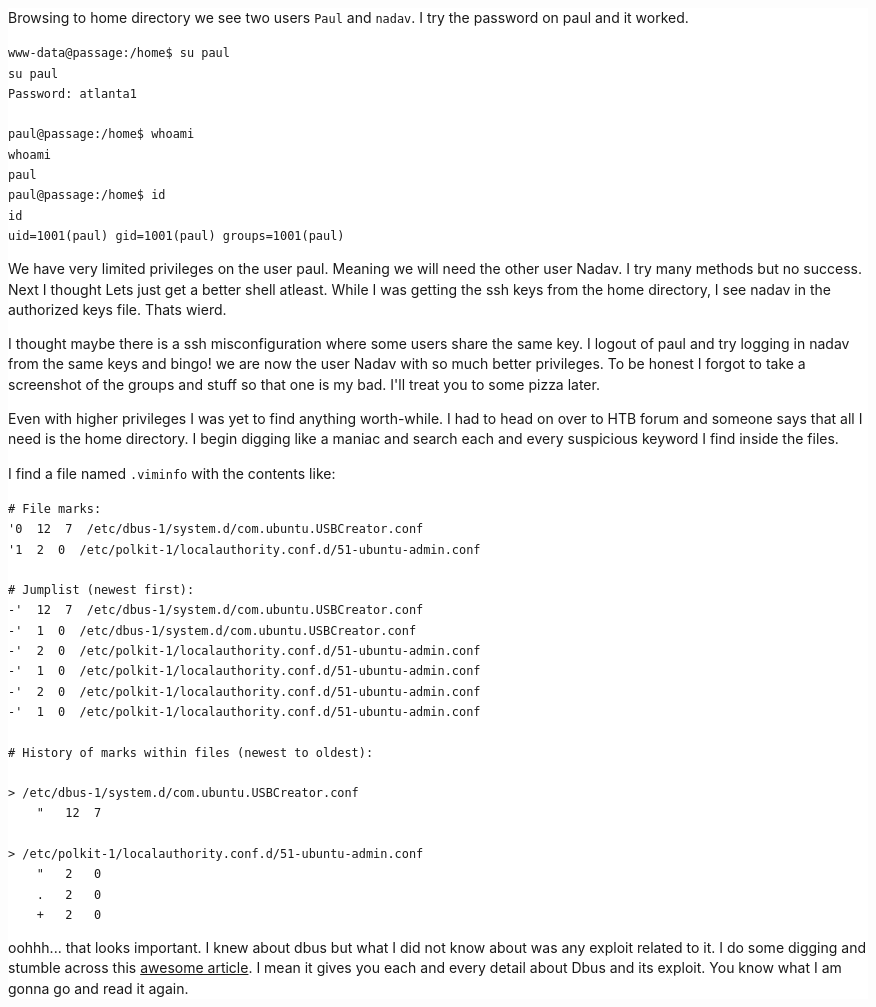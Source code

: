 Browsing to home directory we see two users `Paul` and `nadav`. I try the password on paul and it worked.
```
www-data@passage:/home$ su paul
su paul
Password: atlanta1

paul@passage:/home$ whoami
whoami
paul
paul@passage:/home$ id
id
uid=1001(paul) gid=1001(paul) groups=1001(paul)
```

We have very limited privileges on the user paul. Meaning we will need the other user Nadav. I try many methods but no success. Next I thought Lets just get a better shell atleast. While I was getting the ssh keys from the home directory, I see nadav in the authorized keys file. Thats wierd. 

I thought maybe there is a ssh misconfiguration where some users share the same key. I logout of paul and try logging in nadav from the same keys and bingo! we are now the user Nadav with so much better privileges. To be honest I forgot to take a screenshot of the groups and stuff so that one is my bad. I'll treat you to some pizza later. 

Even with higher privileges I was yet to find anything worth-while. I had to head on over to HTB forum and someone says that all I need is the home directory. I begin digging like a maniac and search each and every suspicious keyword I find inside the files.

I find a file named `.viminfo` with the contents like:

```
# File marks:
'0  12  7  /etc/dbus-1/system.d/com.ubuntu.USBCreator.conf
'1  2  0  /etc/polkit-1/localauthority.conf.d/51-ubuntu-admin.conf

# Jumplist (newest first):
-'  12  7  /etc/dbus-1/system.d/com.ubuntu.USBCreator.conf
-'  1  0  /etc/dbus-1/system.d/com.ubuntu.USBCreator.conf
-'  2  0  /etc/polkit-1/localauthority.conf.d/51-ubuntu-admin.conf
-'  1  0  /etc/polkit-1/localauthority.conf.d/51-ubuntu-admin.conf
-'  2  0  /etc/polkit-1/localauthority.conf.d/51-ubuntu-admin.conf
-'  1  0  /etc/polkit-1/localauthority.conf.d/51-ubuntu-admin.conf

# History of marks within files (newest to oldest):

> /etc/dbus-1/system.d/com.ubuntu.USBCreator.conf
	"	12	7

> /etc/polkit-1/localauthority.conf.d/51-ubuntu-admin.conf
	"	2	0
	.	2	0
	+	2	0
```

oohhh... that looks important. I knew about dbus but what I did not know about was any exploit related to it. I do some digging and stumble across this [awesome article](https://unit42.paloaltonetworks.com/usbcreator-d-bus-privilege-escalation-in-ubuntu-desktop/). I mean it gives you each and every detail about Dbus and its exploit. You know what I am gonna go and read it again.
